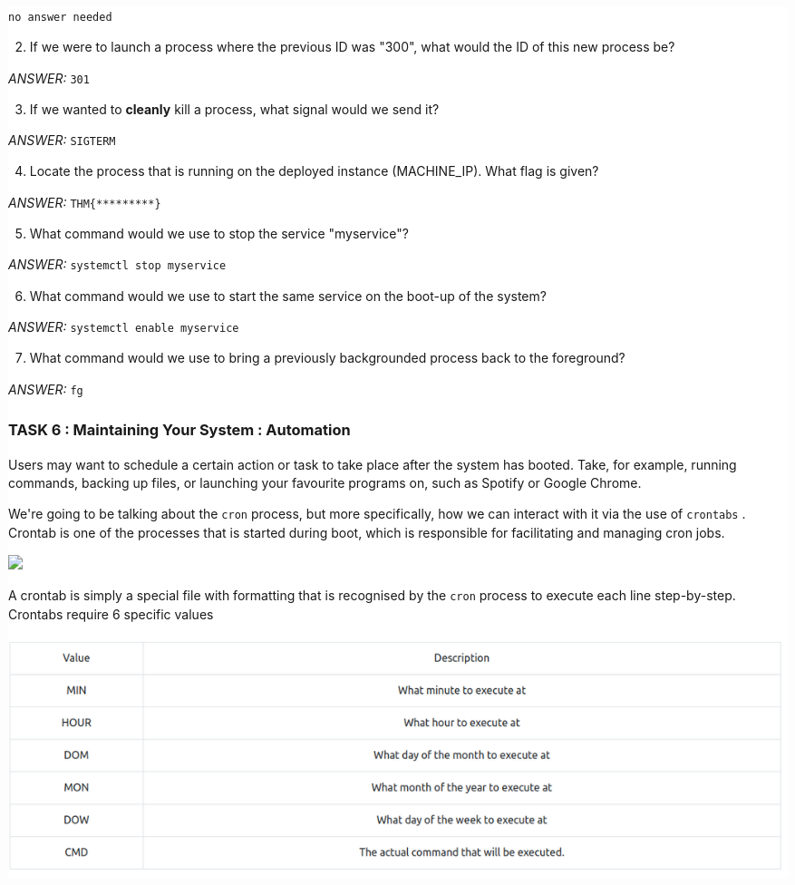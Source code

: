 `no answer needed`

2. If we were to launch a process where the previous ID was "300", what would the ID of this new process be?

*ANSWER:* `301`

3. If we wanted to **cleanly** kill a process, what signal would we send it?

*ANSWER:* `SIGTERM`

4. Locate the process that is running on the deployed instance (MACHINE_IP). What flag is given?

*ANSWER:* `THM{*********}`

5. What command would we use to stop the service "myservice"?

*ANSWER:* `systemctl stop myservice`

6. What command would we use to start the same service on the boot-up of the system?

*ANSWER:* `systemctl enable myservice`

7. What command would we use to bring a previously backgrounded process back to the foreground?

*ANSWER:* `fg`



### TASK 6 : Maintaining Your System : Automation



Users may want to schedule a certain action or task to take place after the system has booted. Take, for example, running commands, backing up files, or launching your favourite programs on, such as Spotify or Google Chrome.  

We're going to be talking about the `cron` process, but more specifically, how we can interact with it via the use of `crontabs` . Crontab is one of the processes that is started during boot, which is responsible for facilitating and managing cron jobs.

![](https://assets.tryhackme.com/additional/linux-fundamentals/part3/cron1.png)  

A crontab is simply a special file with formatting that is recognised by the `cron` process to execute each line step-by-step. Crontabs require 6 specific values

![](Pastedimage20210705133121.png)

